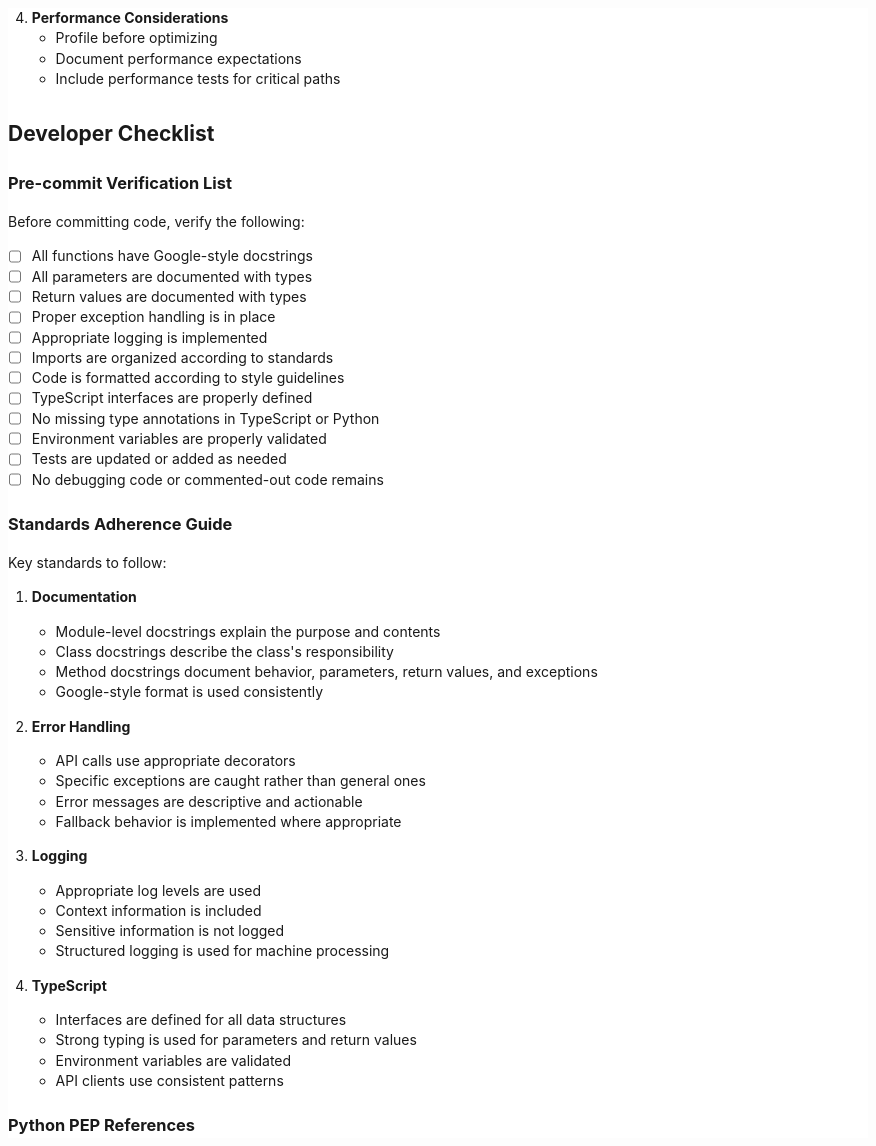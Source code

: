 4. **Performance Considerations**
   - Profile before optimizing
   - Document performance expectations
   - Include performance tests for critical paths

## Developer Checklist

### Pre-commit Verification List

Before committing code, verify the following:

- [ ] All functions have Google-style docstrings
- [ ] All parameters are documented with types
- [ ] Return values are documented with types
- [ ] Proper exception handling is in place
- [ ] Appropriate logging is implemented
- [ ] Imports are organized according to standards
- [ ] Code is formatted according to style guidelines
- [ ] TypeScript interfaces are properly defined
- [ ] No missing type annotations in TypeScript or Python
- [ ] Environment variables are properly validated
- [ ] Tests are updated or added as needed
- [ ] No debugging code or commented-out code remains

### Standards Adherence Guide

Key standards to follow:

1. **Documentation**
   - Module-level docstrings explain the purpose and contents
   - Class docstrings describe the class's responsibility
   - Method docstrings document behavior, parameters, return values, and exceptions
   - Google-style format is used consistently

2. **Error Handling**
   - API calls use appropriate decorators
   - Specific exceptions are caught rather than general ones
   - Error messages are descriptive and actionable
   - Fallback behavior is implemented where appropriate

3. **Logging**
   - Appropriate log levels are used
   - Context information is included
   - Sensitive information is not logged
   - Structured logging is used for machine processing

4. **TypeScript**
   - Interfaces are defined for all data structures
   - Strong typing is used for parameters and return values
   - Environment variables are validated
   - API clients use consistent patterns

### Python PEP References
